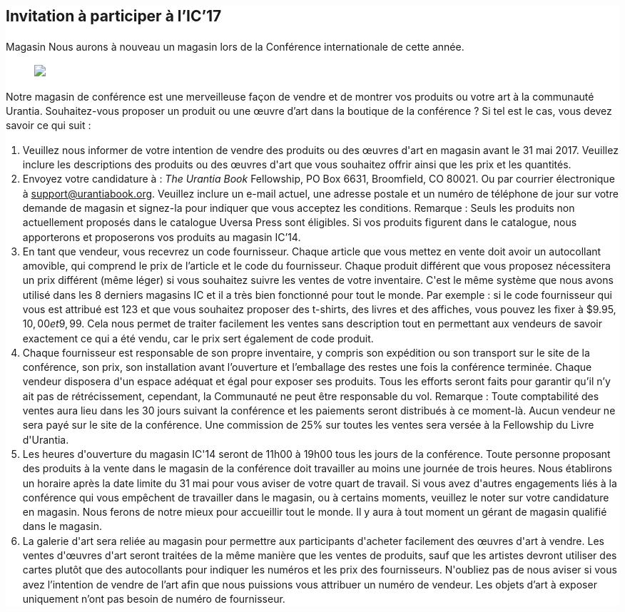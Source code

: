 ## Invitation à participer à l’IC’17 

Magasin Nous aurons à nouveau un magasin lors de la Conférence internationale de cette année. 

<figure id="Figure_3" class="image urantiapedia image-style-align-right">
<img src="/image/article/The_Mighty_Messenger/2017_Spring/005910.jpg">
</figure>

Notre magasin de conférence est une merveilleuse façon de vendre et de montrer vos produits ou votre art à la communauté Urantia.  Souhaitez-vous proposer un produit ou une œuvre d’art dans la boutique de la conférence ? Si tel est le cas, vous devez savoir ce qui suit : 
1. Veuillez nous informer de votre intention de vendre des produits ou des œuvres d'art en magasin avant le 31 mai 2017. Veuillez inclure les descriptions des produits ou des œuvres d'art que vous souhaitez offrir ainsi que les prix et les quantités. 
2. Envoyez votre candidature à : _The Urantia Book_ Fellowship, PO Box 6631, Broomfield, CO 80021. Ou par courrier électronique à support@urantiabook.org. Veuillez inclure un e-mail actuel, une adresse postale et un numéro de téléphone de jour sur votre demande de magasin et signez-la pour indiquer que vous acceptez les conditions. 
  Remarque : Seuls les produits non actuellement proposés dans le catalogue Uversa Press sont éligibles. Si vos produits figurent dans le catalogue, nous apporterons et proposerons vos produits au magasin IC’14. 
3. En tant que vendeur, vous recevrez un code fournisseur. Chaque article que vous mettez en vente doit avoir un autocollant amovible, qui comprend le prix de l’article et le code du fournisseur. Chaque produit différent que vous proposez nécessitera un prix différent (même léger) si vous souhaitez suivre les ventes de votre inventaire. C'est le même système que nous avons utilisé dans les 8 derniers magasins IC et il a très bien fonctionné pour tout le monde. Par exemple : si le code fournisseur qui vous est attribué est 123 et que vous souhaitez proposer des t-shirts, des livres et des affiches, vous pouvez les fixer à $9.95, $10,00 et 9,99 $. Cela nous permet de traiter facilement les ventes sans description tout en permettant aux vendeurs de savoir exactement ce qui a été vendu, car le prix sert également de code produit. 
4. Chaque fournisseur est responsable de son propre inventaire, y compris son expédition ou son transport sur le site de la conférence, son prix, son installation avant l’ouverture et l’emballage des restes une fois la conférence terminée. Chaque vendeur disposera d'un espace adéquat et égal pour exposer ses produits. Tous les efforts seront faits pour garantir qu’il n’y ait pas de rétrécissement, cependant, la Communauté ne peut être responsable du vol. 
  Remarque : Toute comptabilité des ventes aura lieu dans les 30 jours suivant la conférence et les paiements seront distribués à ce moment-là. Aucun vendeur ne sera payé sur le site de la conférence. Une commission de 25% sur toutes les ventes sera versée à la Fellowship du Livre d'Urantia. 
5. Les heures d'ouverture du magasin IC'14 seront de 11h00 à 19h00 tous les jours de la conférence. Toute personne proposant des produits à la vente dans le magasin de la conférence doit travailler au moins une journée de trois heures. Nous établirons un horaire après la date limite du 31 mai pour vous aviser de votre quart de travail. Si vous avez d'autres engagements liés à la conférence qui vous empêchent de travailler dans le magasin, ou à certains moments, veuillez le noter sur votre candidature en magasin. Nous ferons de notre mieux pour accueillir tout le monde. Il y aura à tout moment un gérant de magasin qualifié dans le magasin. 
6. La galerie d'art sera reliée au magasin pour permettre aux participants d'acheter facilement des œuvres d'art à vendre. Les ventes d'œuvres d'art seront traitées de la même manière que les ventes de produits, sauf que les artistes devront utiliser des cartes plutôt que des autocollants pour indiquer les numéros et les prix des fournisseurs. N'oubliez pas de nous aviser si vous avez l’intention de vendre de l’art afin que nous puissions vous attribuer un numéro de vendeur. Les objets d’art à exposer uniquement n’ont pas besoin de numéro de fournisseur. 
